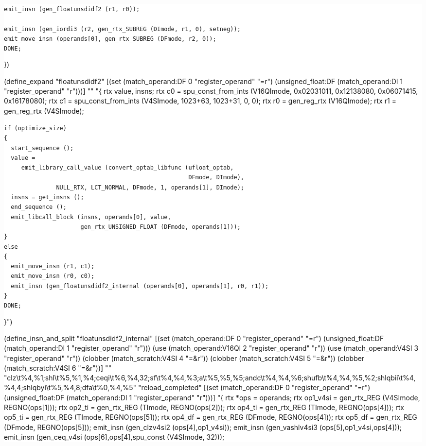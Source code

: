     emit_insn (gen_floatunsdidf2 (r1, r0));

    emit_insn (gen_iordi3 (r2, gen_rtx_SUBREG (DImode, r1, 0), setneg));
    emit_move_insn (operands[0], gen_rtx_SUBREG (DFmode, r2, 0));
    DONE;
  })

(define_expand "floatunsdidf2"
  [(set (match_operand:DF 0 "register_operand"  "=r")
        (unsigned_float:DF (match_operand:DI 1 "register_operand"   "r")))]
  ""
  "{
    rtx value, insns;
    rtx c0 = spu_const_from_ints (V16QImode, 0x02031011, 0x12138080, 
                                             0x06071415, 0x16178080);
    rtx c1 = spu_const_from_ints (V4SImode, 1023+63, 1023+31, 0, 0);
    rtx r0 = gen_reg_rtx (V16QImode);
    rtx r1 = gen_reg_rtx (V4SImode);

    if (optimize_size)
    {      
      start_sequence ();
      value =
         emit_library_call_value (convert_optab_libfunc (ufloat_optab,
                                                         DFmode, DImode),
                   NULL_RTX, LCT_NORMAL, DFmode, 1, operands[1], DImode);
      insns = get_insns ();
      end_sequence ();
      emit_libcall_block (insns, operands[0], value,
                          gen_rtx_UNSIGNED_FLOAT (DFmode, operands[1]));
    }
    else
    {
      emit_move_insn (r1, c1);
      emit_move_insn (r0, c0);
      emit_insn (gen_floatunsdidf2_internal (operands[0], operands[1], r0, r1));
    }
    DONE;
  }")

(define_insn_and_split "floatunsdidf2_internal"
  [(set (match_operand:DF 0 "register_operand"  "=r")
        (unsigned_float:DF (match_operand:DI 1 "register_operand"   "r")))
   (use (match_operand:V16QI 2 "register_operand" "r"))
   (use (match_operand:V4SI 3 "register_operand" "r"))
   (clobber (match_scratch:V4SI 4 "=&r"))
   (clobber (match_scratch:V4SI 5 "=&r"))
   (clobber (match_scratch:V4SI 6 "=&r"))]
  ""
  "clz\t%4,%1\;shl\t%5,%1,%4\;ceqi\t%6,%4,32\;sf\t%4,%4,%3\;a\t%5,%5,%5\;andc\t%4,%4,%6\;shufb\t%4,%4,%5,%2\;shlqbii\t%4,%4,4\;shlqbyi\t%5,%4,8\;dfa\t%0,%4,%5"
  "reload_completed"
  [(set (match_operand:DF 0 "register_operand"  "=r")
        (unsigned_float:DF (match_operand:DI 1 "register_operand"   "r")))]
  "{
    rtx *ops = operands;
    rtx op1_v4si = gen_rtx_REG (V4SImode, REGNO(ops[1]));
    rtx op2_ti = gen_rtx_REG (TImode, REGNO(ops[2]));
    rtx op4_ti = gen_rtx_REG (TImode, REGNO(ops[4]));
    rtx op5_ti = gen_rtx_REG (TImode, REGNO(ops[5]));
    rtx op4_df = gen_rtx_REG (DFmode, REGNO(ops[4]));
    rtx op5_df = gen_rtx_REG (DFmode, REGNO(ops[5]));
    emit_insn (gen_clzv4si2 (ops[4],op1_v4si));
    emit_insn (gen_vashlv4si3 (ops[5],op1_v4si,ops[4]));
    emit_insn (gen_ceq_v4si (ops[6],ops[4],spu_const (V4SImode, 32)));